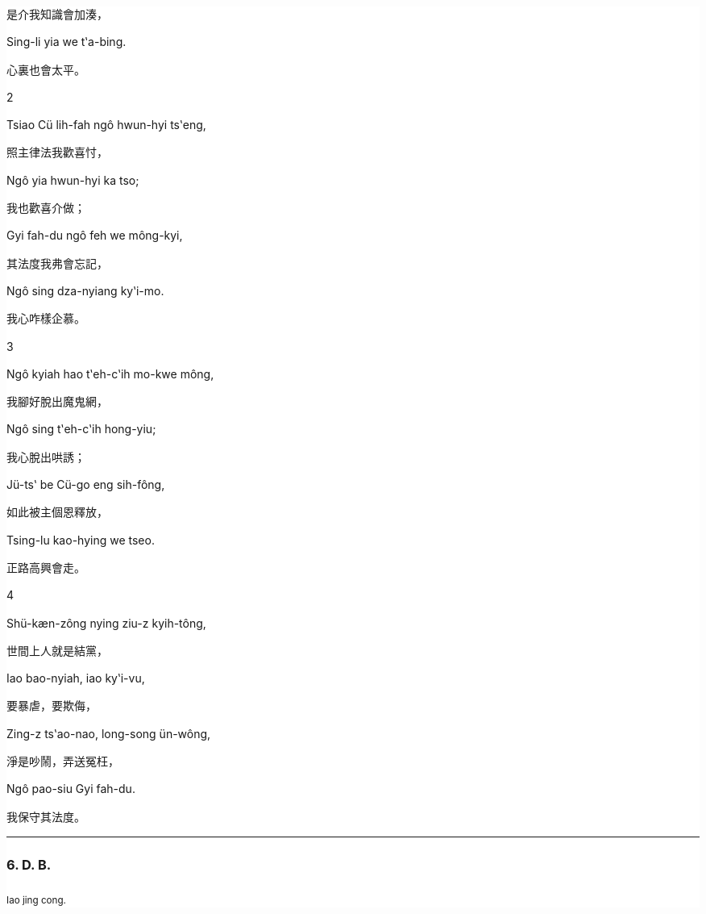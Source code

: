 是介我知識會加湊，

Sing-li yia we tʽa-bing.

心裏也會太平。

2

Tsiao Cü lih-fah ngô hwun-hyi tsʽeng,

照主律法我歡喜忖，

Ngô yia hwun-hyi ka tso;

我也歡喜介做；

Gyi fah-du ngô feh we mông-kyi,

其法度我弗會忘記，

Ngô sing dza-nyiang kyʽi-mo.

我心咋樣企慕。

3

Ngô kyiah hao tʽeh-cʽih mo-kwe mông,

我腳好脫出魔鬼網，

Ngô sing tʽeh-cʽih hong-yiu;

我心脫出哄誘；

Jü-tsʽ be Cü-go eng sih-fông,

如此被主個恩釋放，

Tsing-lu kao-hying we tseo.

正路高興會走。

4

Shü-kæn-zông nying ziu-z kyih-tông,

世間上人就是結黨，

Iao bao-nyiah, iao kyʽi-vu,

要暴虐，要欺侮，

Zing-z tsʽao-nao, long-song ün-wông,

淨是吵鬧，弄送冤枉，

Ngô pao-siu Gyi fah-du.

我保守其法度。

---

### 6. D. B.

<sub>Iao jing cong.</sub>
